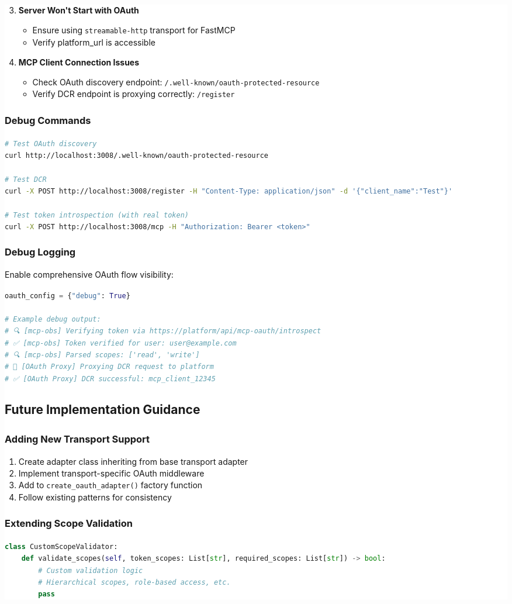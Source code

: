 3. **Server Won't Start with OAuth**
   - Ensure using `streamable-http` transport for FastMCP
   - Verify platform_url is accessible

4. **MCP Client Connection Issues**
   - Check OAuth discovery endpoint: `/.well-known/oauth-protected-resource`
   - Verify DCR endpoint is proxying correctly: `/register`

### Debug Commands

```bash
# Test OAuth discovery
curl http://localhost:3008/.well-known/oauth-protected-resource

# Test DCR
curl -X POST http://localhost:3008/register -H "Content-Type: application/json" -d '{"client_name":"Test"}'

# Test token introspection (with real token)
curl -X POST http://localhost:3008/mcp -H "Authorization: Bearer <token>"
```

### Debug Logging

Enable comprehensive OAuth flow visibility:

```python
oauth_config = {"debug": True}

# Example debug output:
# 🔍 [mcp-obs] Verifying token via https://platform/api/mcp-oauth/introspect
# ✅ [mcp-obs] Token verified for user: user@example.com
# 🔍 [mcp-obs] Parsed scopes: ['read', 'write']
# 🔄 [OAuth Proxy] Proxying DCR request to platform
# ✅ [OAuth Proxy] DCR successful: mcp_client_12345
```

## Future Implementation Guidance

### Adding New Transport Support

1. Create adapter class inheriting from base transport adapter
2. Implement transport-specific OAuth middleware
3. Add to `create_oauth_adapter()` factory function
4. Follow existing patterns for consistency

### Extending Scope Validation

```python
class CustomScopeValidator:
    def validate_scopes(self, token_scopes: List[str], required_scopes: List[str]) -> bool:
        # Custom validation logic
        # Hierarchical scopes, role-based access, etc.
        pass
```
